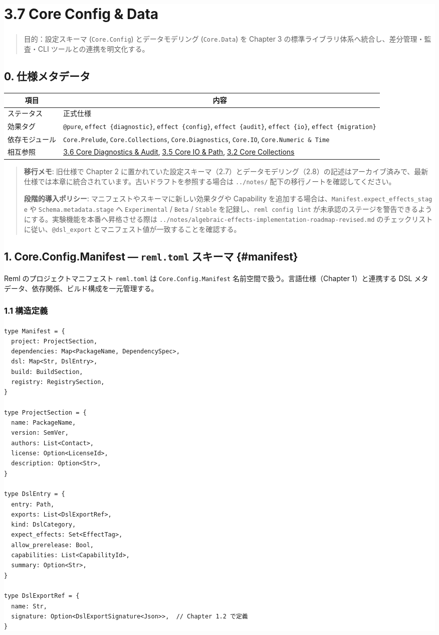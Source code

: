 # 3.7 Core Config & Data

> 目的：設定スキーマ (`Core.Config`) とデータモデリング (`Core.Data`) を Chapter 3 の標準ライブラリ体系へ統合し、差分管理・監査・CLI ツールとの連携を明文化する。

## 0. 仕様メタデータ

| 項目 | 内容 |
| --- | --- |
| ステータス | 正式仕様 |
| 効果タグ | `@pure`, `effect {diagnostic}`, `effect {config}`, `effect {audit}`, `effect {io}`, `effect {migration}` |
| 依存モジュール | `Core.Prelude`, `Core.Collections`, `Core.Diagnostics`, `Core.IO`, `Core.Numeric & Time` |
| 相互参照 | [3.6 Core Diagnostics & Audit](3-6-core-diagnostics-audit.md), [3.5 Core IO & Path](3-5-core-io-path.md), [3.2 Core Collections](3-2-core-collections.md) |

> **移行メモ**: 旧仕様で Chapter 2 に置かれていた設定スキーマ（2.7）とデータモデリング（2.8）の記述はアーカイブ済みで、最新仕様では本章に統合されています。古いドラフトを参照する場合は `../notes/` 配下の移行ノートを確認してください。
>
> **段階的導入ポリシー**: マニフェストやスキーマに新しい効果タグや Capability を追加する場合は、`Manifest.expect_effects_stage` や `Schema.metadata.stage` へ `Experimental` / `Beta` / `Stable` を記録し、`reml config lint` が未承認のステージを警告できるようにする。実験機能を本番へ昇格させる際は `../notes/algebraic-effects-implementation-roadmap-revised.md` のチェックリストに従い、`@dsl_export` とマニフェスト値が一致することを確認する。

## 1. Core.Config.Manifest — `reml.toml` スキーマ {#manifest}

Reml のプロジェクトマニフェスト `reml.toml` は `Core.Config.Manifest` 名前空間で扱う。言語仕様（Chapter 1）と連携する DSL メタデータ、依存関係、ビルド構成を一元管理する。

### 1.1 構造定義

```reml
type Manifest = {
  project: ProjectSection,
  dependencies: Map<PackageName, DependencySpec>,
  dsl: Map<Str, DslEntry>,
  build: BuildSection,
  registry: RegistrySection,
}

type ProjectSection = {
  name: PackageName,
  version: SemVer,
  authors: List<Contact>,
  license: Option<LicenseId>,
  description: Option<Str>,
}

type DslEntry = {
  entry: Path,
  exports: List<DslExportRef>,
  kind: DslCategory,
  expect_effects: Set<EffectTag>,
  allow_prerelease: Bool,
  capabilities: List<CapabilityId>,
  summary: Option<Str>,
}

type DslExportRef = {
  name: Str,
  signature: Option<DslExportSignature<Json>>,  // Chapter 1.2 で定義
}
```